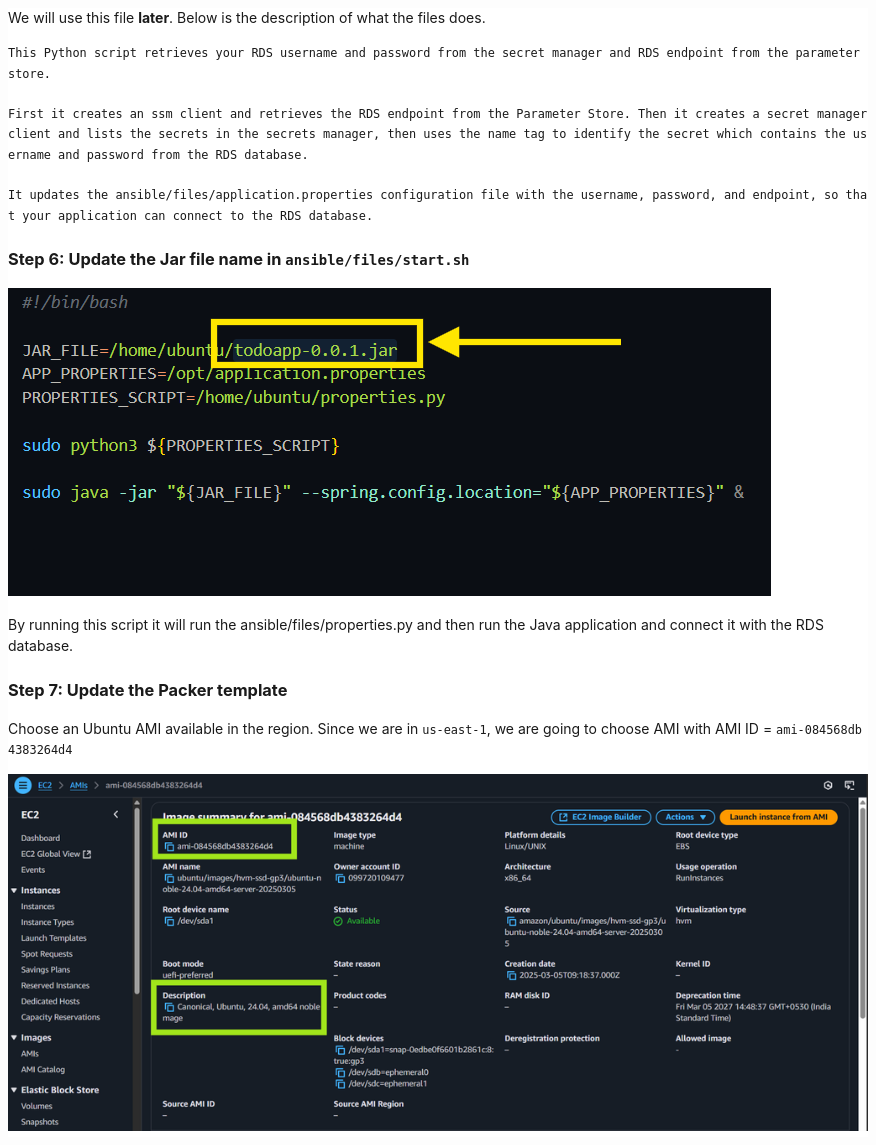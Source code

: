 We will use this file **later**. Below is the description of what the files does.
```
This Python script retrieves your RDS username and password from the secret manager and RDS endpoint from the parameter store.

First it creates an ssm client and retrieves the RDS endpoint from the Parameter Store. Then it creates a secret manager client and lists the secrets in the secrets manager, then uses the name tag to identify the secret which contains the username and password from the RDS database.

It updates the ansible/files/application.properties configuration file with the username, password, and endpoint, so that your application can connect to the RDS database.
```

### Step 6: Update the Jar file name in `ansible/files/start.sh`

![](public/update_jar_file.png)

By running this script it will run the ansible/files/properties.py and then run the Java application and connect it with the RDS database.

### Step 7: Update the Packer template

Choose an Ubuntu AMI available in the region.
Since we are in `us-east-1`, we are going to choose AMI with AMI ID = `ami-084568db4383264d4`

![](public/ami-084568db4383264d4.png)
